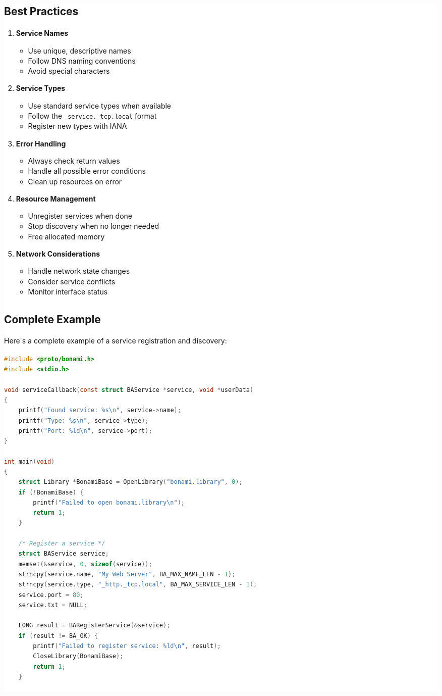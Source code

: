 ## Best Practices

1. **Service Names**
   - Use unique, descriptive names
   - Follow DNS naming conventions
   - Avoid special characters

2. **Service Types**
   - Use standard service types when available
   - Follow the `_service._tcp.local` format
   - Register new types with IANA

3. **Error Handling**
   - Always check return values
   - Handle all possible error conditions
   - Clean up resources on error

4. **Resource Management**
   - Unregister services when done
   - Stop discovery when no longer needed
   - Free allocated memory

5. **Network Considerations**
   - Handle network state changes
   - Consider service conflicts
   - Monitor interface status

## Complete Example

Here's a complete example of a service registration and discovery:

```c
#include <proto/bonami.h>
#include <stdio.h>

void serviceCallback(const struct BAService *service, void *userData)
{
    printf("Found service: %s\n", service->name);
    printf("Type: %s\n", service->type);
    printf("Port: %ld\n", service->port);
}

int main(void)
{
    struct Library *BonamiBase = OpenLibrary("bonami.library", 0);
    if (!BonamiBase) {
        printf("Failed to open bonami.library\n");
        return 1;
    }
    
    /* Register a service */
    struct BAService service;
    memset(&service, 0, sizeof(service));
    strncpy(service.name, "My Web Server", BA_MAX_NAME_LEN - 1);
    strncpy(service.type, "_http._tcp.local", BA_MAX_SERVICE_LEN - 1);
    service.port = 80;
    service.txt = NULL;
    
    LONG result = BARegisterService(&service);
    if (result != BA_OK) {
        printf("Failed to register service: %ld\n", result);
        CloseLibrary(BonamiBase);
        return 1;
    }
    
```
